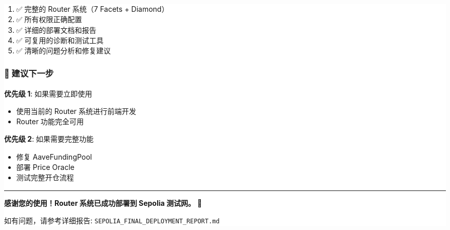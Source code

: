 1. ✅ 完整的 Router 系统（7 Facets + Diamond）
2. ✅ 所有权限正确配置
3. ✅ 详细的部署文档和报告
4. ✅ 可复用的诊断和测试工具
5. ✅ 清晰的问题分析和修复建议

### 💪 建议下一步

**优先级 1**: 如果需要立即使用
- 使用当前的 Router 系统进行前端开发
- Router 功能完全可用

**优先级 2**: 如果需要完整功能
- 修复 AaveFundingPool
- 部署 Price Oracle
- 测试完整开仓流程

---

**感谢您的使用！Router 系统已成功部署到 Sepolia 测试网。** 🚀

如有问题，请参考详细报告: `SEPOLIA_FINAL_DEPLOYMENT_REPORT.md`



